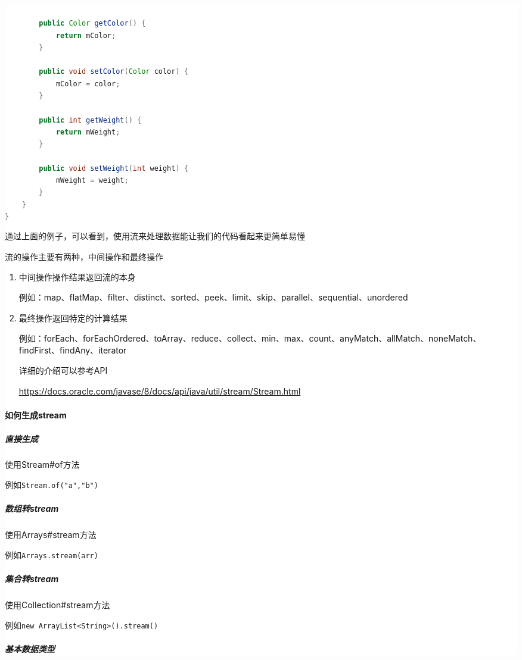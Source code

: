 ```java

        public Color getColor() {
            return mColor;
        }

        public void setColor(Color color) {
            mColor = color;
        }

        public int getWeight() {
            return mWeight;
        }

        public void setWeight(int weight) {
            mWeight = weight;
        }
    }
}
```

通过上面的例子，可以看到，使用流来处理数据能让我们的代码看起来更简单易懂

流的操作主要有两种，中间操作和最终操作

1. 中间操作操作结果返回流的本身

   例如：map、flatMap、filter、distinct、sorted、peek、limit、skip、parallel、sequential、unordered

2. 最终操作返回特定的计算结果

   例如：forEach、forEachOrdered、toArray、reduce、collect、min、max、count、anyMatch、allMatch、noneMatch、findFirst、findAny、iterator

   详细的介绍可以参考API
   
   https://docs.oracle.com/javase/8/docs/api/java/util/stream/Stream.html

#### 如何生成stream

##### 直接生成

使用Stream#of方法

例如`Stream.of("a","b")`

##### 数组转stream

使用Arrays#stream方法

例如`Arrays.stream(arr)`

##### 集合转stream

使用Collection#stream方法

例如`new ArrayList<String>().stream()`

##### 基本数据类型
